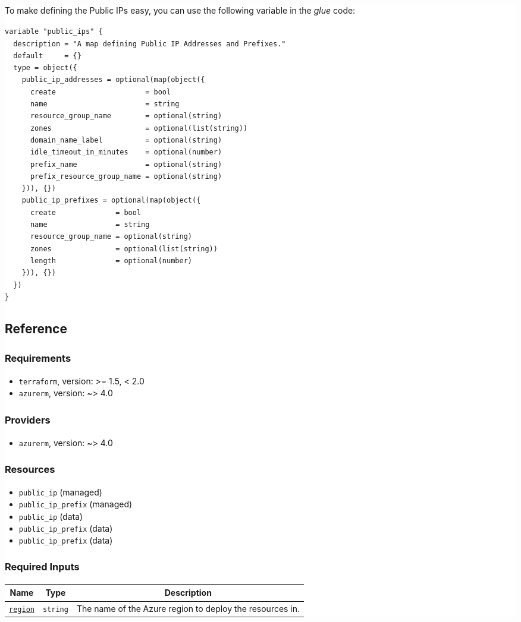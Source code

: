 To make defining the Public IPs easy, you can use the following variable in the _glue_ code:

```hcl
variable "public_ips" {
  description = "A map defining Public IP Addresses and Prefixes."
  default     = {}
  type = object({
    public_ip_addresses = optional(map(object({
      create                     = bool
      name                       = string
      resource_group_name        = optional(string)
      zones                      = optional(list(string))
      domain_name_label          = optional(string)
      idle_timeout_in_minutes    = optional(number)
      prefix_name                = optional(string)
      prefix_resource_group_name = optional(string)
    })), {})
    public_ip_prefixes = optional(map(object({
      create              = bool
      name                = string
      resource_group_name = optional(string)
      zones               = optional(list(string))
      length              = optional(number)
    })), {})
  })
}
```

## Reference

### Requirements

- `terraform`, version: >= 1.5, < 2.0
- `azurerm`, version: ~> 4.0

### Providers

- `azurerm`, version: ~> 4.0



### Resources

- `public_ip` (managed)
- `public_ip_prefix` (managed)
- `public_ip` (data)
- `public_ip_prefix` (data)
- `public_ip_prefix` (data)

### Required Inputs

Name | Type | Description
--- | --- | ---
[`region`](#region) | `string` | The name of the Azure region to deploy the resources in.
